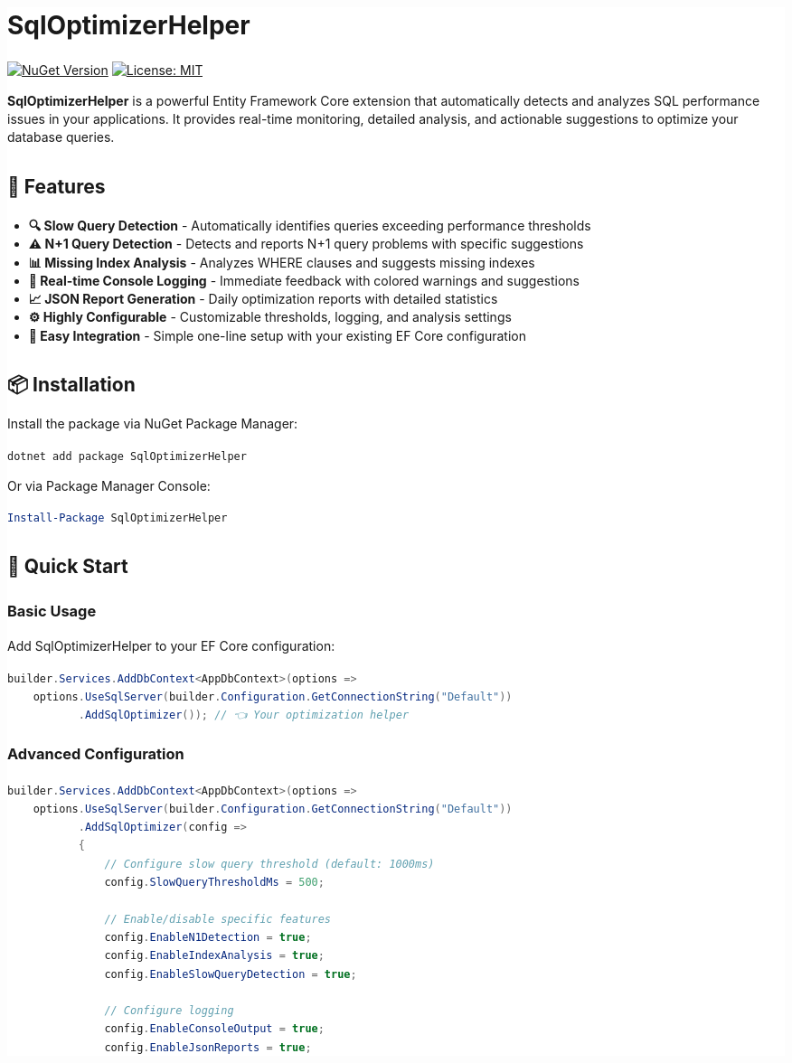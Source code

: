 # SqlOptimizerHelper

[![NuGet Version](https://img.shields.io/nuget/v/SqlOptimizerHelper.svg)](https://www.nuget.org/packages/SqlOptimizerHelper/)
[![License: MIT](https://img.shields.io/badge/License-MIT-yellow.svg)](https://opensource.org/licenses/MIT)

**SqlOptimizerHelper** is a powerful Entity Framework Core extension that automatically detects and analyzes SQL performance issues in your applications. It provides real-time monitoring, detailed analysis, and actionable suggestions to optimize your database queries.

## 🚀 Features

- **🔍 Slow Query Detection** - Automatically identifies queries exceeding performance thresholds
- **⚠️ N+1 Query Detection** - Detects and reports N+1 query problems with specific suggestions
- **📊 Missing Index Analysis** - Analyzes WHERE clauses and suggests missing indexes
- **📝 Real-time Console Logging** - Immediate feedback with colored warnings and suggestions
- **📈 JSON Report Generation** - Daily optimization reports with detailed statistics
- **⚙️ Highly Configurable** - Customizable thresholds, logging, and analysis settings
- **🔧 Easy Integration** - Simple one-line setup with your existing EF Core configuration

## 📦 Installation

Install the package via NuGet Package Manager:

```bash
dotnet add package SqlOptimizerHelper
```

Or via Package Manager Console:

```powershell
Install-Package SqlOptimizerHelper
```

## 🎯 Quick Start

### Basic Usage

Add SqlOptimizerHelper to your EF Core configuration:

```csharp
builder.Services.AddDbContext<AppDbContext>(options =>
    options.UseSqlServer(builder.Configuration.GetConnectionString("Default"))
           .AddSqlOptimizer()); // 👈 Your optimization helper
```

### Advanced Configuration

```csharp
builder.Services.AddDbContext<AppDbContext>(options =>
    options.UseSqlServer(builder.Configuration.GetConnectionString("Default"))
           .AddSqlOptimizer(config =>
           {
               // Configure slow query threshold (default: 1000ms)
               config.SlowQueryThresholdMs = 500;
               
               // Enable/disable specific features
               config.EnableN1Detection = true;
               config.EnableIndexAnalysis = true;
               config.EnableSlowQueryDetection = true;
               
               // Configure logging
               config.EnableConsoleOutput = true;
               config.EnableJsonReports = true;
```